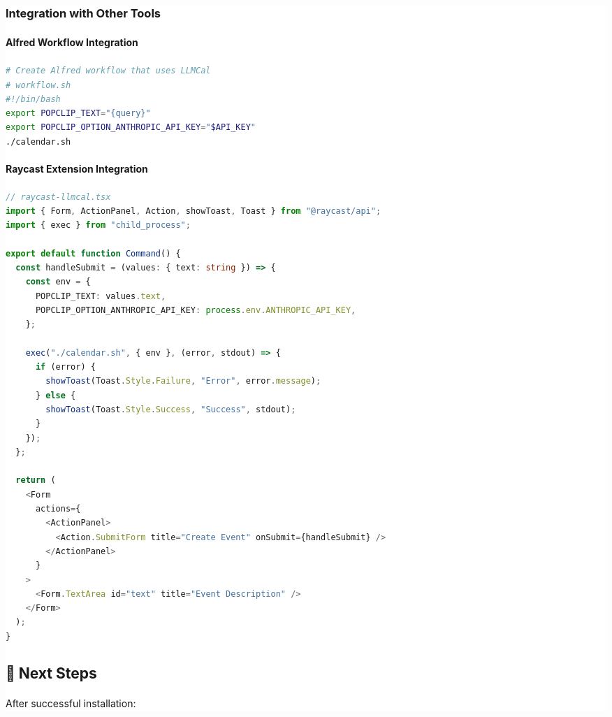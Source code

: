 ### Integration with Other Tools

#### Alfred Workflow Integration
```bash
# Create Alfred workflow that uses LLMCal
# workflow.sh
#!/bin/bash
export POPCLIP_TEXT="{query}"
export POPCLIP_OPTION_ANTHROPIC_API_KEY="$API_KEY"
./calendar.sh
```

#### Raycast Extension Integration
```typescript
// raycast-llmcal.tsx
import { Form, ActionPanel, Action, showToast, Toast } from "@raycast/api";
import { exec } from "child_process";

export default function Command() {
  const handleSubmit = (values: { text: string }) => {
    const env = {
      POPCLIP_TEXT: values.text,
      POPCLIP_OPTION_ANTHROPIC_API_KEY: process.env.ANTHROPIC_API_KEY,
    };
    
    exec("./calendar.sh", { env }, (error, stdout) => {
      if (error) {
        showToast(Toast.Style.Failure, "Error", error.message);
      } else {
        showToast(Toast.Style.Success, "Success", stdout);
      }
    });
  };

  return (
    <Form
      actions={
        <ActionPanel>
          <Action.SubmitForm title="Create Event" onSubmit={handleSubmit} />
        </ActionPanel>
      }
    >
      <Form.TextArea id="text" title="Event Description" />
    </Form>
  );
}
```

## 🎯 Next Steps

After successful installation:
